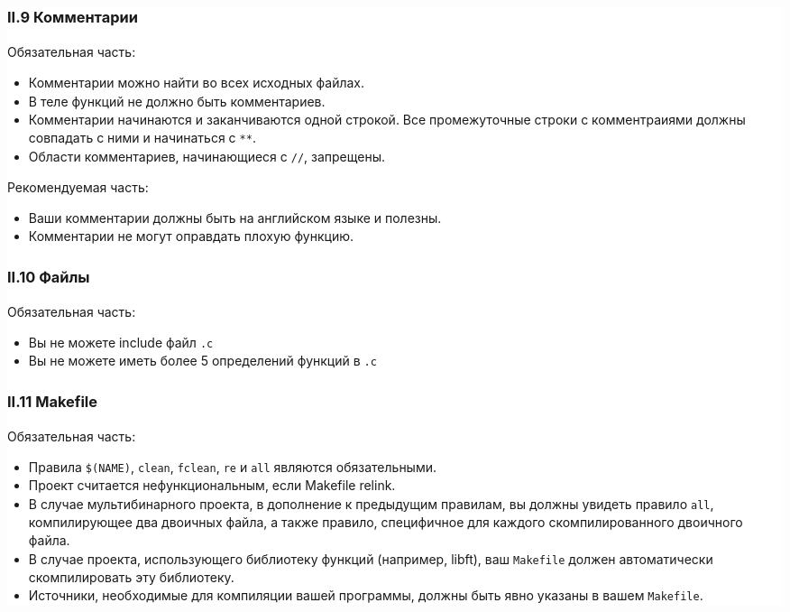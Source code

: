 
### II.9 Комментарии ###

Обязательная часть:

* Комментарии можно найти во всех исходных файлах.
* В теле функций не должно быть комментариев.
* Комментарии начинаются и заканчиваются одной строкой. Все промежуточные строки с комментраиями должны совпадать с ними и начинаться с `**`.
* Области комментариев, начинающиеся с `//`, запрещены.

Рекомендуемая часть:

* Ваши комментарии должны быть на английском языке и полезны.
* Комментарии не могут оправдать плохую функцию.









### II.10 Файлы ###

Обязательная часть:

* Вы не можете include файл `.c`
* Вы не можете иметь более 5 определений функций в `.c`









### II.11 Makefile ###

Обязательная часть:

* Правила `$(NAME)`, `clean`, `fclean`, `re` и `all` являются обязательными.
* Проект считается нефункциональным, если Makefile relink.
* В случае мультибинарного проекта, в дополнение к предыдущим правилам, вы должны
увидеть правило `all`, компилирующее два двоичных файла, а также правило, специфичное
для каждого скомпилированного двоичного файла.
* В случае проекта, использующего библиотеку функций (например, libft), ваш `Makefile`
должен автоматически скомпилировать эту библиотеку.
* Источники, необходимые для компиляции вашей программы, должны быть явно указаны в
вашем `Makefile`.
